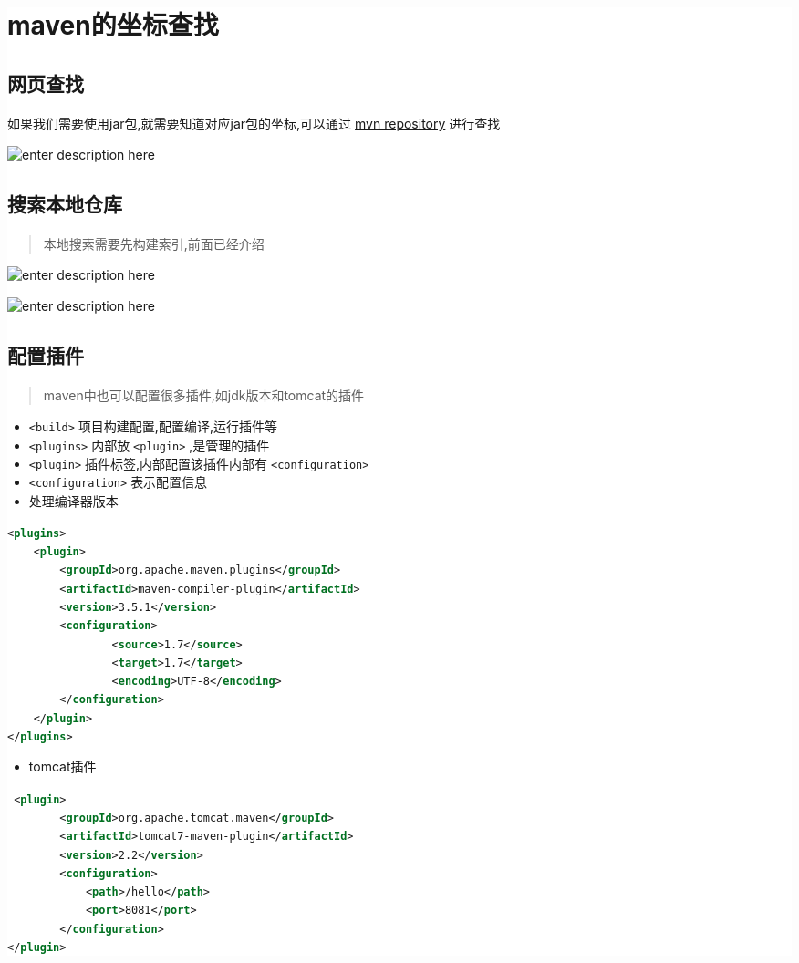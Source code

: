 # maven的坐标查找

## 网页查找
如果我们需要使用jar包,就需要知道对应jar包的坐标,可以通过 [mvn repository][21] 进行查找

![enter description here][22]


## 搜索本地仓库

> 本地搜索需要先构建索引,前面已经介绍

![enter description here][23]

![enter description here][24]


## 配置插件

> maven中也可以配置很多插件,如jdk版本和tomcat的插件

- `<build>`  项目构建配置,配置编译,运行插件等
- `<plugins>`  内部放 `<plugin>` ,是管理的插件
- `<plugin>`  插件标签,内部配置该插件内部有 `<configuration>`
- `<configuration>` 表示配置信息
- 处理编译器版本

``` xml
<plugins>
	<plugin>
		<groupId>org.apache.maven.plugins</groupId>
		<artifactId>maven-compiler-plugin</artifactId>
		<version>3.5.1</version>  
		<configuration>
				<source>1.7</source>
				<target>1.7</target>
				<encoding>UTF-8</encoding>
		</configuration>
	</plugin>
</plugins>
```
- tomcat插件

``` xml
 <plugin>
		<groupId>org.apache.tomcat.maven</groupId>
		<artifactId>tomcat7-maven-plugin</artifactId>
		<version>2.2</version>
		<configuration>
			<path>/hello</path>
			<port>8081</port>
		</configuration>
</plugin> 
```


  [1]: http://maven.apache.org/download.cgi
  [2]: https://www.github.com/xiesen310/notes_Images/raw/master/images/1502971217439.jpg
  [3]: https://www.github.com/xiesen310/notes_Images/raw/master/images/1502971340559.jpg
  [4]: https://www.github.com/xiesen310/notes_Images/raw/master/images/1502971420446.jpg
  [5]: https://www.github.com/xiesen310/notes_Images/raw/master/images/1502971469375.jpg
  [6]: https://www.github.com/xiesen310/notes_Images/raw/master/images/1502971656862.jpg
  [7]: https://www.github.com/xiesen310/notes_Images/raw/master/images/1502971769673.jpg
  [8]: https://www.github.com/xiesen310/notes_Images/raw/master/images/1502971857994.jpg
  [9]: https://www.github.com/xiesen310/notes_Images/raw/master/images/1502973301408.jpg
  [10]: https://www.github.com/xiesen310/notes_Images/raw/master/images/1502973457032.jpg
  [11]: https://www.github.com/xiesen310/notes_Images/raw/master/images/1502979428111.jpg
  [12]: https://www.github.com/xiesen310/notes_Images/raw/master/images/1502979724833.jpg
  [13]: https://www.github.com/xiesen310/notes_Images/raw/master/images/1502979809421.jpg
  [14]: https://www.github.com/xiesen310/notes_Images/raw/master/images/1502979850464.jpg
  [15]: https://www.github.com/xiesen310/notes_Images/raw/master/images/1502979919783.jpg
  [16]: https://www.github.com/xiesen310/notes_Images/raw/master/images/1502979961620.jpg
  [17]: https://www.github.com/xiesen310/notes_Images/raw/master/images/1502980092574.jpg
  [18]: https://www.github.com/xiesen310/notes_Images/raw/master/images/1502980182927.jpg
  [19]: https://www.github.com/xiesen310/notes_Images/raw/master/images/1502980252810.jpg
  [20]: https://www.github.com/xiesen310/notes_Images/raw/master/images/1502980694621.jpg
  [21]: https://mvnrepository.com/
  [22]: https://www.github.com/xiesen310/notes_Images/raw/master/images/1503057025112.jpg
  [23]: https://www.github.com/xiesen310/notes_Images/raw/master/images/1503057209747.jpg
  [24]: https://www.github.com/xiesen310/notes_Images/raw/master/images/1503057309100.jpg